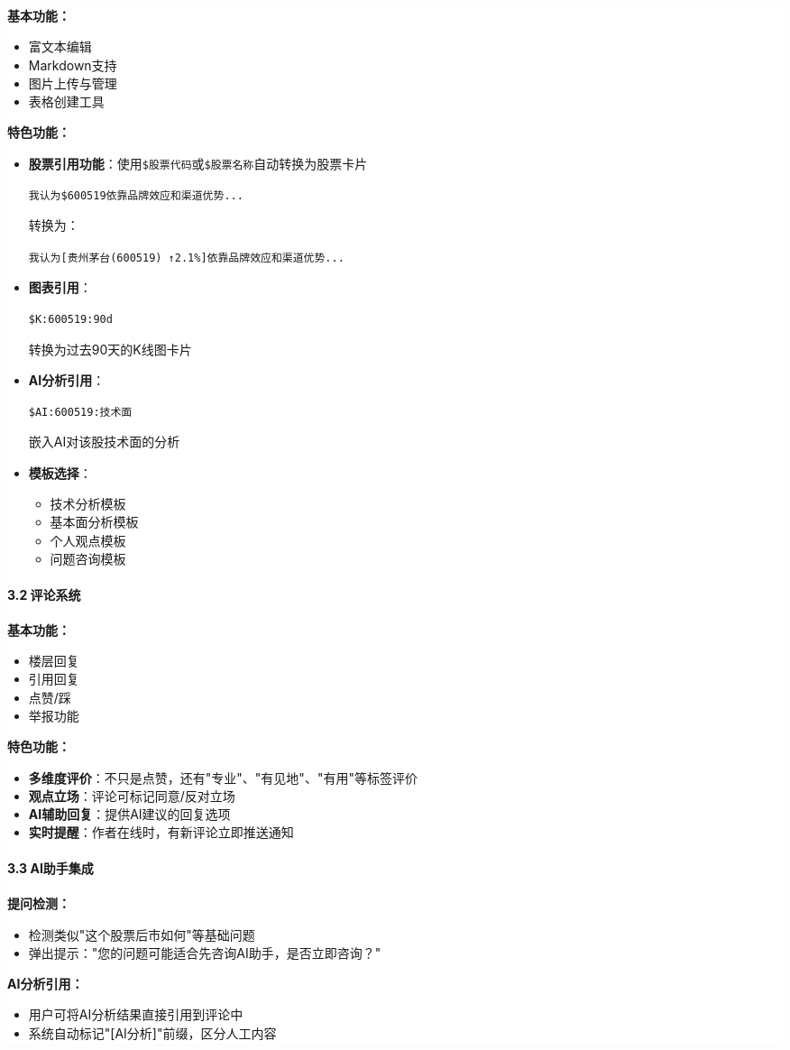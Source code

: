 **基本功能：**
- 富文本编辑
- Markdown支持
- 图片上传与管理
- 表格创建工具

**特色功能：**
- **股票引用功能**：使用`$股票代码`或`$股票名称`自动转换为股票卡片
  ```
  我认为$600519依靠品牌效应和渠道优势...
  ```
  
  转换为：
  ```
  我认为[贵州茅台(600519) ↑2.1%]依靠品牌效应和渠道优势...
  ```

- **图表引用**：
  ```
  $K:600519:90d
  ```
  转换为过去90天的K线图卡片

- **AI分析引用**：
  ```
  $AI:600519:技术面
  ```
  嵌入AI对该股技术面的分析

- **模板选择**：
  - 技术分析模板
  - 基本面分析模板
  - 个人观点模板
  - 问题咨询模板

#### 3.2 评论系统

**基本功能：**
- 楼层回复
- 引用回复
- 点赞/踩
- 举报功能

**特色功能：**
- **多维度评价**：不只是点赞，还有"专业"、"有见地"、"有用"等标签评价
- **观点立场**：评论可标记同意/反对立场
- **AI辅助回复**：提供AI建议的回复选项
- **实时提醒**：作者在线时，有新评论立即推送通知

#### 3.3 AI助手集成

**提问检测：**
- 检测类似"这个股票后市如何"等基础问题
- 弹出提示："您的问题可能适合先咨询AI助手，是否立即咨询？"

**AI分析引用：**
- 用户可将AI分析结果直接引用到评论中
- 系统自动标记"[AI分析]"前缀，区分人工内容
